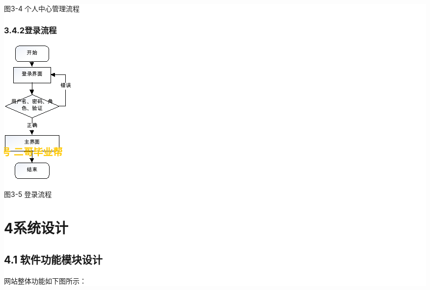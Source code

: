 图3-4 个人中心管理流程
### 3.4.2登录流程
![](/md/blog.013.png)

图3-5 登录流程












# 4系统设计
## 4.1 软件功能模块设计
网站整体功能如下图所示：
